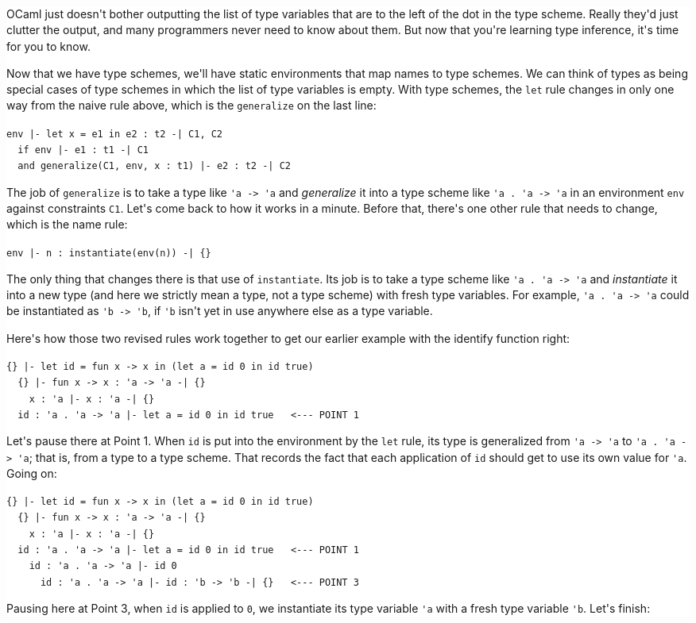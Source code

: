 OCaml just doesn't bother outputting the list of type variables that are to the
left of the dot in the type scheme. Really they'd just clutter the output, and
many programmers never need to know about them. But now that you're learning
type inference, it's time for you to know.

Now that we have type schemes, we'll have static environments that map names to
type schemes. We can think of types as being special cases of type schemes in
which the list of type variables is empty. With type schemes, the `let` rule
changes in only one way from the naive rule above, which is the `generalize` on
the last line:

```text
env |- let x = e1 in e2 : t2 -| C1, C2
  if env |- e1 : t1 -| C1
  and generalize(C1, env, x : t1) |- e2 : t2 -| C2
```

The job of `generalize` is to take a type like `'a -> 'a` and _generalize_ it
into a type scheme like `'a . 'a -> 'a` in an environment `env` against
constraints `C1`. Let's come back to how it works in a minute. Before that,
there's one other rule that needs to change, which is the name rule:

```text
env |- n : instantiate(env(n)) -| {}
```

The only thing that changes there is that use of `instantiate`. Its job is to
take a type scheme like `'a . 'a -> 'a` and _instantiate_ it into a new type
(and here we strictly mean a type, not a type scheme) with fresh type variables.
For example, `'a . 'a -> 'a` could be instantiated as `'b -> 'b`, if `'b` isn't
yet in use anywhere else as a type variable.

Here's how those two revised rules work together to get our earlier example with
the identify function right:

```text
{} |- let id = fun x -> x in (let a = id 0 in id true)
  {} |- fun x -> x : 'a -> 'a -| {}
    x : 'a |- x : 'a -| {}
  id : 'a . 'a -> 'a |- let a = id 0 in id true   <--- POINT 1
```

Let's pause there at Point 1. When `id` is put into the environment by the `let`
rule, its type is generalized from `'a -> 'a` to `'a . 'a -> 'a`; that is, from
a type to a type scheme. That records the fact that each application of `id`
should get to use its own value for `'a`. Going on:

```text
{} |- let id = fun x -> x in (let a = id 0 in id true)
  {} |- fun x -> x : 'a -> 'a -| {}
    x : 'a |- x : 'a -| {}
  id : 'a . 'a -> 'a |- let a = id 0 in id true   <--- POINT 1
    id : 'a . 'a -> 'a |- id 0
      id : 'a . 'a -> 'a |- id : 'b -> 'b -| {}   <--- POINT 3
```

Pausing here at Point 3, when `id` is applied to `0`, we instantiate its type
variable `'a` with a fresh type variable `'b`. Let's finish:

